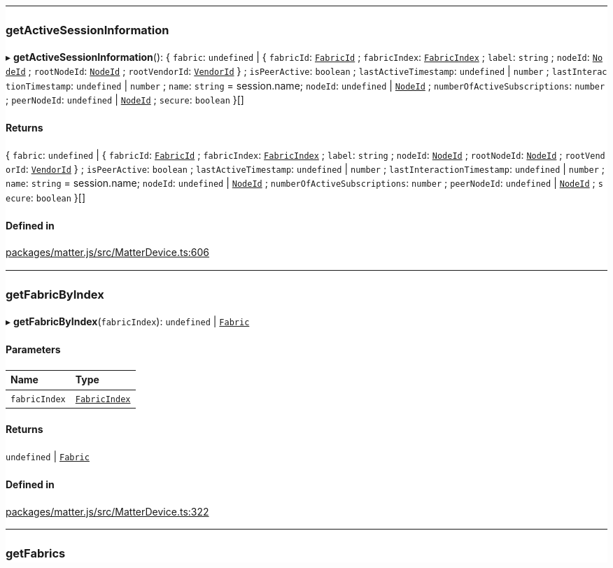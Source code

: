 ___

### getActiveSessionInformation

▸ **getActiveSessionInformation**(): \{ `fabric`: `undefined` \| \{ `fabricId`: [`FabricId`](../modules/datatype_export.md#fabricid) ; `fabricIndex`: [`FabricIndex`](../modules/datatype_export.md#fabricindex) ; `label`: `string` ; `nodeId`: [`NodeId`](../modules/datatype_export.md#nodeid) ; `rootNodeId`: [`NodeId`](../modules/datatype_export.md#nodeid) ; `rootVendorId`: [`VendorId`](../modules/datatype_export.md#vendorid)  } ; `isPeerActive`: `boolean` ; `lastActiveTimestamp`: `undefined` \| `number` ; `lastInteractionTimestamp`: `undefined` \| `number` ; `name`: `string` = session.name; `nodeId`: `undefined` \| [`NodeId`](../modules/datatype_export.md#nodeid) ; `numberOfActiveSubscriptions`: `number` ; `peerNodeId`: `undefined` \| [`NodeId`](../modules/datatype_export.md#nodeid) ; `secure`: `boolean`  }[]

#### Returns

\{ `fabric`: `undefined` \| \{ `fabricId`: [`FabricId`](../modules/datatype_export.md#fabricid) ; `fabricIndex`: [`FabricIndex`](../modules/datatype_export.md#fabricindex) ; `label`: `string` ; `nodeId`: [`NodeId`](../modules/datatype_export.md#nodeid) ; `rootNodeId`: [`NodeId`](../modules/datatype_export.md#nodeid) ; `rootVendorId`: [`VendorId`](../modules/datatype_export.md#vendorid)  } ; `isPeerActive`: `boolean` ; `lastActiveTimestamp`: `undefined` \| `number` ; `lastInteractionTimestamp`: `undefined` \| `number` ; `name`: `string` = session.name; `nodeId`: `undefined` \| [`NodeId`](../modules/datatype_export.md#nodeid) ; `numberOfActiveSubscriptions`: `number` ; `peerNodeId`: `undefined` \| [`NodeId`](../modules/datatype_export.md#nodeid) ; `secure`: `boolean`  }[]

#### Defined in

[packages/matter.js/src/MatterDevice.ts:606](https://github.com/project-chip/matter.js/blob/dfd1dc35/packages/matter.js/src/MatterDevice.ts#L606)

___

### getFabricByIndex

▸ **getFabricByIndex**(`fabricIndex`): `undefined` \| [`Fabric`](fabric_export.Fabric.md)

#### Parameters

| Name | Type |
| :------ | :------ |
| `fabricIndex` | [`FabricIndex`](../modules/datatype_export.md#fabricindex) |

#### Returns

`undefined` \| [`Fabric`](fabric_export.Fabric.md)

#### Defined in

[packages/matter.js/src/MatterDevice.ts:322](https://github.com/project-chip/matter.js/blob/dfd1dc35/packages/matter.js/src/MatterDevice.ts#L322)

___

### getFabrics
